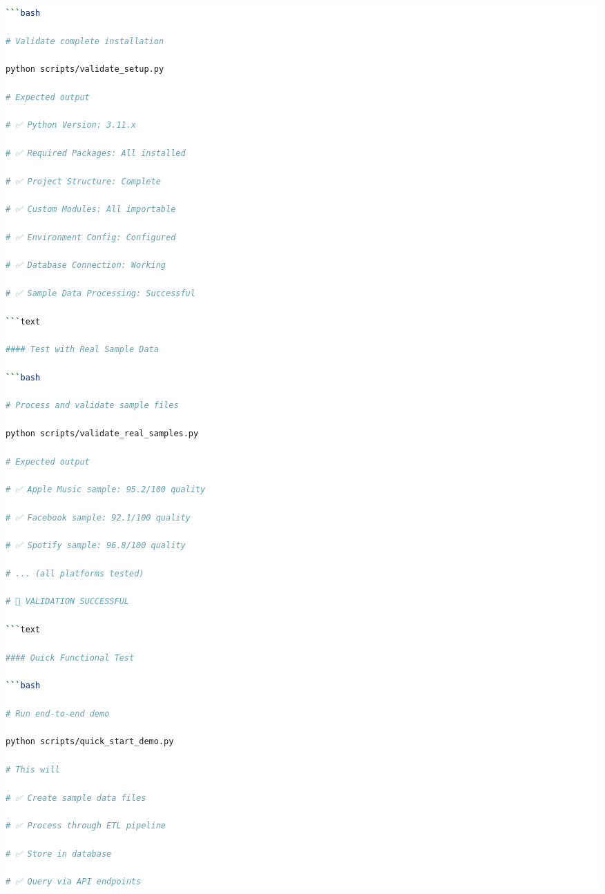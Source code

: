 ```bash
```bash

# Validate complete installation

python scripts/validate_setup.py

# Expected output

# ✅ Python Version: 3.11.x

# ✅ Required Packages: All installed

# ✅ Project Structure: Complete

# ✅ Custom Modules: All importable

# ✅ Environment Config: Configured

# ✅ Database Connection: Working

# ✅ Sample Data Processing: Successful

```text

#### Test with Real Sample Data

```bash

# Process and validate sample files

python scripts/validate_real_samples.py

# Expected output

# ✅ Apple Music sample: 95.2/100 quality

# ✅ Facebook sample: 92.1/100 quality  

# ✅ Spotify sample: 96.8/100 quality

# ... (all platforms tested)

# 🎉 VALIDATION SUCCESSFUL

```text

#### Quick Functional Test

```bash

# Run end-to-end demo

python scripts/quick_start_demo.py

# This will

# ✅ Create sample data files

# ✅ Process through ETL pipeline

# ✅ Store in database

# ✅ Query via API endpoints

```